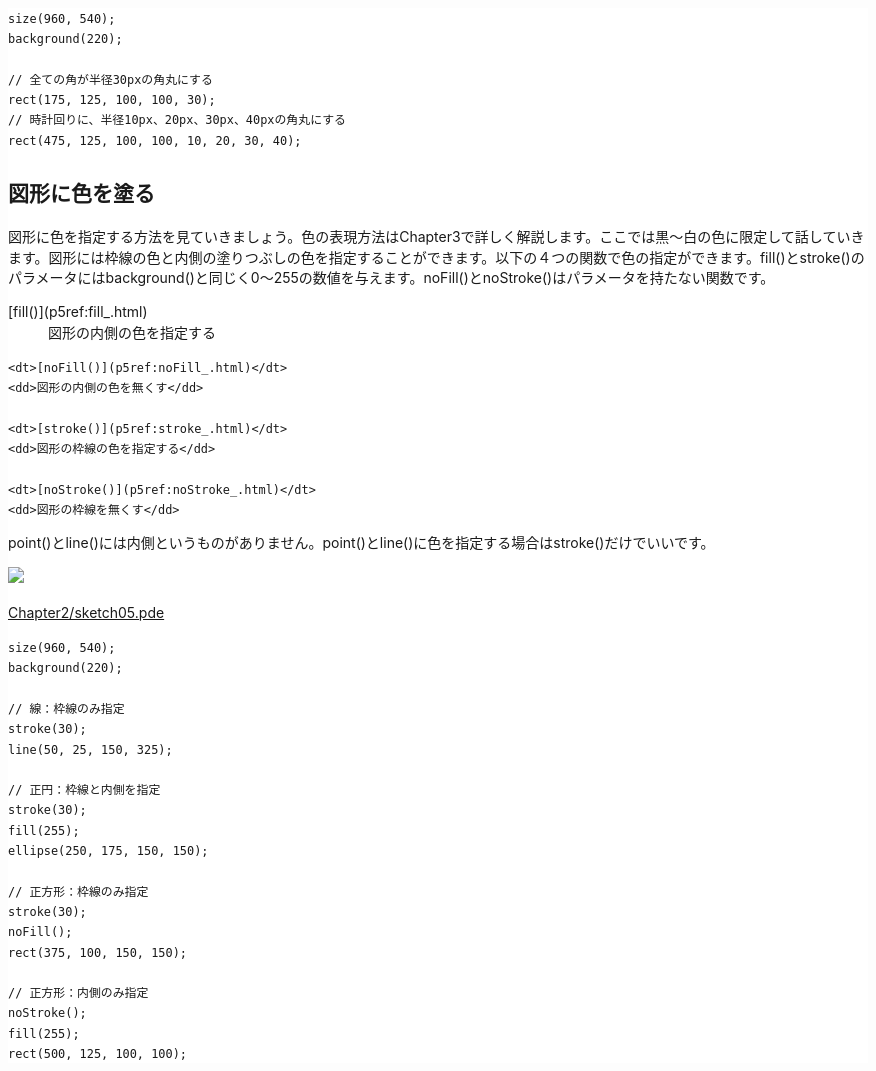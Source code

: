 ```processing
size(960, 540);
background(220);

// 全ての角が半径30pxの角丸にする
rect(175, 125, 100, 100, 30);
// 時計回りに、半径10px、20px、30px、40pxの角丸にする
rect(475, 125, 100, 100, 10, 20, 30, 40);
```

## 図形に色を塗る

図形に色を指定する方法を見ていきましょう。色の表現方法はChapter3で詳しく解説します。ここでは黒～白の色に限定して話していきます。図形には枠線の色と内側の塗りつぶしの色を指定することができます。以下の４つの関数で色の指定ができます。fill()とstroke()のパラメータにはbackground()と同じく0～255の数値を与えます。noFill()とnoStroke()はパラメータを持たない関数です。

<dl class="func-list">
    <dt>[fill()](p5ref:fill_.html)</dt>
    <dd>図形の内側の色を指定する</dd>

    <dt>[noFill()](p5ref:noFill_.html)</dt>
    <dd>図形の内側の色を無くす</dd>

    <dt>[stroke()](p5ref:stroke_.html)</dt>
    <dd>図形の枠線の色を指定する</dd>

    <dt>[noStroke()](p5ref:noStroke_.html)</dt>
    <dd>図形の枠線を無くす</dd>
</dl>

point()とline()には内側というものがありません。point()とline()に色を指定する場合はstroke()だけでいいです。

![](/images/Chapter2/sketch05.jpg)

[Chapter2/sketch05.pde](github:Chapter2/sketch05/sketch05.pde)

```processing
size(960, 540);
background(220);

// 線：枠線のみ指定
stroke(30);
line(50, 25, 150, 325);

// 正円：枠線と内側を指定
stroke(30);
fill(255);
ellipse(250, 175, 150, 150);

// 正方形：枠線のみ指定
stroke(30);
noFill();
rect(375, 100, 150, 150);

// 正方形：内側のみ指定
noStroke();
fill(255);
rect(500, 125, 100, 100);
```
